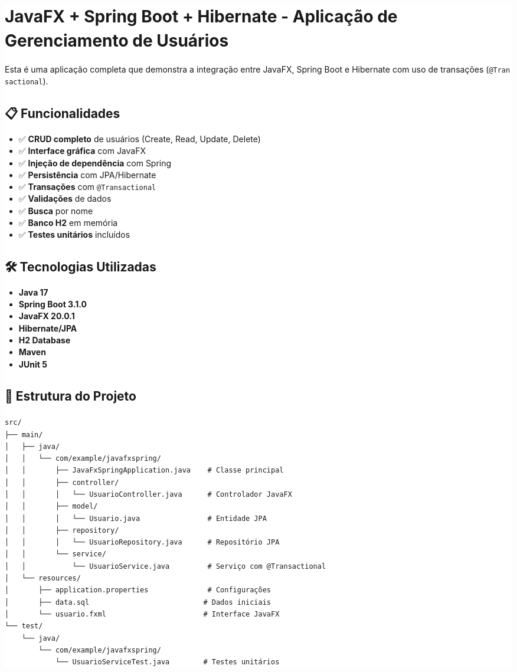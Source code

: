 # JavaFX + Spring Boot + Hibernate - Aplicação de Gerenciamento de Usuários

Esta é uma aplicação completa que demonstra a integração entre JavaFX, Spring Boot e Hibernate com uso de transações (`@Transactional`).

## 📋 Funcionalidades

- ✅ **CRUD completo** de usuários (Create, Read, Update, Delete)
- ✅ **Interface gráfica** com JavaFX
- ✅ **Injeção de dependência** com Spring
- ✅ **Persistência** com JPA/Hibernate
- ✅ **Transações** com `@Transactional`
- ✅ **Validações** de dados
- ✅ **Busca** por nome
- ✅ **Banco H2** em memória
- ✅ **Testes unitários** incluídos

## 🛠️ Tecnologias Utilizadas

- **Java 17**
- **Spring Boot 3.1.0**
- **JavaFX 20.0.1**
- **Hibernate/JPA**
- **H2 Database**
- **Maven**
- **JUnit 5**

## 📁 Estrutura do Projeto

```
src/
├── main/
│   ├── java/
│   │   └── com/example/javafxspring/
│   │       ├── JavaFxSpringApplication.java    # Classe principal
│   │       ├── controller/
│   │       │   └── UsuarioController.java      # Controlador JavaFX
│   │       ├── model/
│   │       │   └── Usuario.java                # Entidade JPA
│   │       ├── repository/
│   │       │   └── UsuarioRepository.java      # Repositório JPA
│   │       └── service/
│   │           └── UsuarioService.java         # Serviço com @Transactional
│   └── resources/
│       ├── application.properties              # Configurações
│       ├── data.sql                           # Dados iniciais
│       └── usuario.fxml                       # Interface JavaFX
└── test/
    └── java/
        └── com/example/javafxspring/
            └── UsuarioServiceTest.java        # Testes unitários
```
